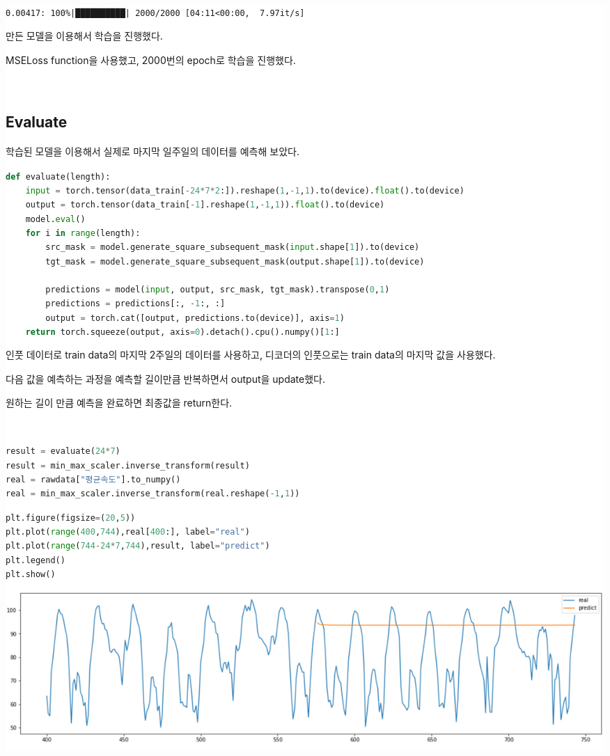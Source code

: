 ```
0.00417: 100%|██████████| 2000/2000 [04:11<00:00,  7.97it/s]
```



만든 모델을 이용해서 학습을 진행했다.

MSELoss function을 사용했고, 2000번의 epoch로 학습을 진행했다.

&nbsp;



## Evaluate

학습된 모델을 이용해서 실제로 마지막 일주일의 데이터를 예측해 보았다.



```python
def evaluate(length):
    input = torch.tensor(data_train[-24*7*2:]).reshape(1,-1,1).to(device).float().to(device)
    output = torch.tensor(data_train[-1].reshape(1,-1,1)).float().to(device)
    model.eval()
    for i in range(length):
        src_mask = model.generate_square_subsequent_mask(input.shape[1]).to(device)
        tgt_mask = model.generate_square_subsequent_mask(output.shape[1]).to(device)

        predictions = model(input, output, src_mask, tgt_mask).transpose(0,1)
        predictions = predictions[:, -1:, :]
        output = torch.cat([output, predictions.to(device)], axis=1)
    return torch.squeeze(output, axis=0).detach().cpu().numpy()[1:]
```

인풋 데이터로 train data의 마지막 2주일의 데이터를 사용하고, 디코더의 인풋으로는 train data의 마지막 값을 사용했다.

다음 값을 예측하는 과정을 예측할 길이만큼 반복하면서 output을 update했다.

원하는 길이 만큼 예측을 완료하면 최종값을 return한다.

&nbsp;



```python
result = evaluate(24*7)
result = min_max_scaler.inverse_transform(result)
real = rawdata["평균속도"].to_numpy()
real = min_max_scaler.inverse_transform(real.reshape(-1,1))
```

```python
plt.figure(figsize=(20,5))
plt.plot(range(400,744),real[400:], label="real")
plt.plot(range(744-24*7,744),result, label="predict")
plt.legend()
plt.show()
```

![image-20210803143437626](/assets/images/2021-08-04-ci-4.transformer-post.assets/image-20210803143437626.png)
